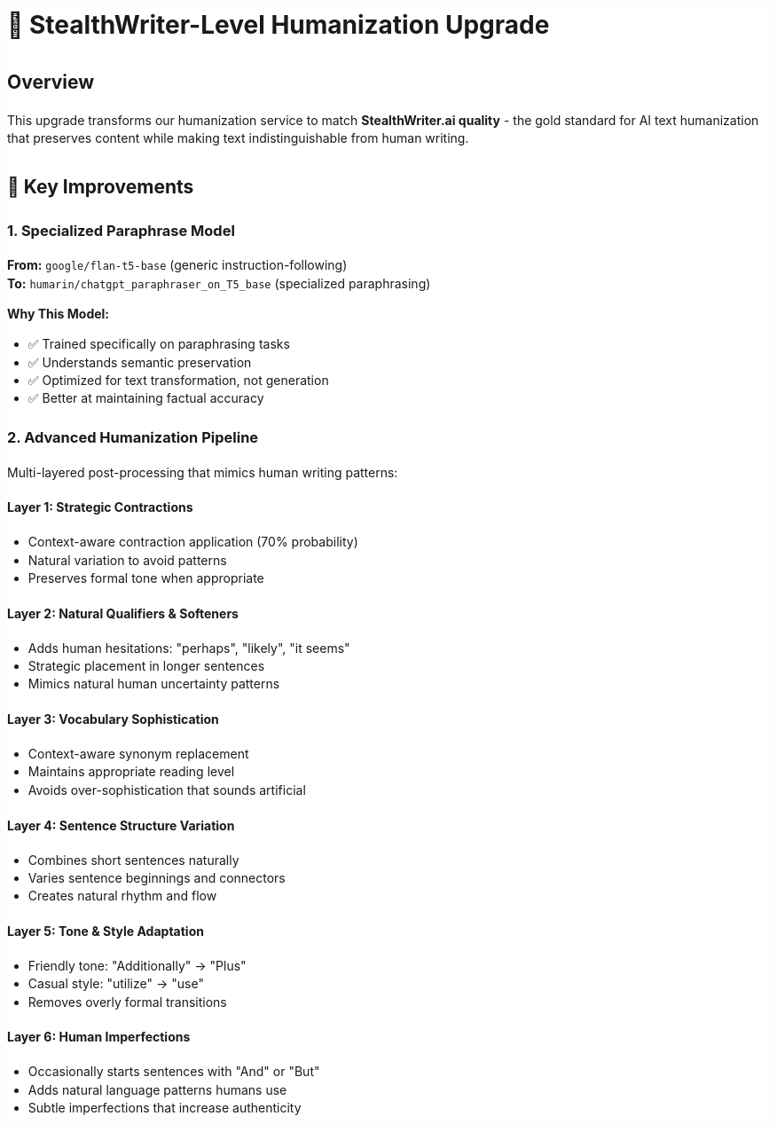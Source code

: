 # 🎯 StealthWriter-Level Humanization Upgrade

## Overview
This upgrade transforms our humanization service to match **StealthWriter.ai quality** - the gold standard for AI text humanization that preserves content while making text indistinguishable from human writing.

## 🚀 Key Improvements

### 1. Specialized Paraphrase Model
**From:** `google/flan-t5-base` (generic instruction-following)  
**To:** `humarin/chatgpt_paraphraser_on_T5_base` (specialized paraphrasing)

**Why This Model:**
- ✅ Trained specifically on paraphrasing tasks
- ✅ Understands semantic preservation
- ✅ Optimized for text transformation, not generation
- ✅ Better at maintaining factual accuracy

### 2. Advanced Humanization Pipeline
Multi-layered post-processing that mimics human writing patterns:

#### Layer 1: Strategic Contractions
- Context-aware contraction application (70% probability)
- Natural variation to avoid patterns
- Preserves formal tone when appropriate

#### Layer 2: Natural Qualifiers & Softeners
- Adds human hesitations: "perhaps", "likely", "it seems"
- Strategic placement in longer sentences
- Mimics natural human uncertainty patterns

#### Layer 3: Vocabulary Sophistication  
- Context-aware synonym replacement
- Maintains appropriate reading level
- Avoids over-sophistication that sounds artificial

#### Layer 4: Sentence Structure Variation
- Combines short sentences naturally
- Varies sentence beginnings and connectors
- Creates natural rhythm and flow

#### Layer 5: Tone & Style Adaptation
- Friendly tone: "Additionally" → "Plus"
- Casual style: "utilize" → "use"  
- Removes overly formal transitions

#### Layer 6: Human Imperfections
- Occasionally starts sentences with "And" or "But"
- Adds natural language patterns humans use
- Subtle imperfections that increase authenticity

